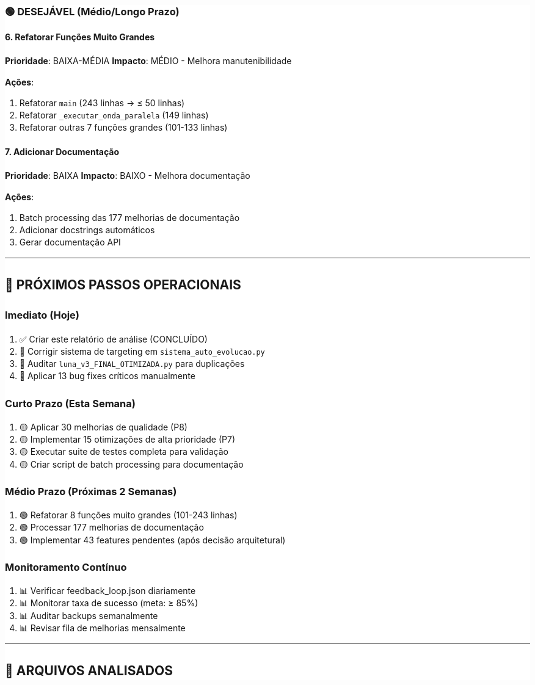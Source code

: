 ### 🟢 DESEJÁVEL (Médio/Longo Prazo)

#### 6. Refatorar Funções Muito Grandes
**Prioridade**: BAIXA-MÉDIA
**Impacto**: MÉDIO - Melhora manutenibilidade

**Ações**:
1. Refatorar `main` (243 linhas → ≤ 50 linhas)
2. Refatorar `_executar_onda_paralela` (149 linhas)
3. Refatorar outras 7 funções grandes (101-133 linhas)

#### 7. Adicionar Documentação
**Prioridade**: BAIXA
**Impacto**: BAIXO - Melhora documentação

**Ações**:
1. Batch processing das 177 melhorias de documentação
2. Adicionar docstrings automáticos
3. Gerar documentação API

---

## 🔧 PRÓXIMOS PASSOS OPERACIONAIS

### Imediato (Hoje)
1. ✅ Criar este relatório de análise (CONCLUÍDO)
2. 🔴 Corrigir sistema de targeting em `sistema_auto_evolucao.py`
3. 🔴 Auditar `luna_v3_FINAL_OTIMIZADA.py` para duplicações
4. 🔴 Aplicar 13 bug fixes críticos manualmente

### Curto Prazo (Esta Semana)
1. 🟡 Aplicar 30 melhorias de qualidade (P8)
2. 🟡 Implementar 15 otimizações de alta prioridade (P7)
3. 🟡 Executar suite de testes completa para validação
4. 🟡 Criar script de batch processing para documentação

### Médio Prazo (Próximas 2 Semanas)
1. 🟢 Refatorar 8 funções muito grandes (101-243 linhas)
2. 🟢 Processar 177 melhorias de documentação
3. 🟢 Implementar 43 features pendentes (após decisão arquitetural)

### Monitoramento Contínuo
1. 📊 Verificar feedback_loop.json diariamente
2. 📊 Monitorar taxa de sucesso (meta: ≥ 85%)
3. 📊 Auditar backups semanalmente
4. 📊 Revisar fila de melhorias mensalmente

---

## 📁 ARQUIVOS ANALISADOS
